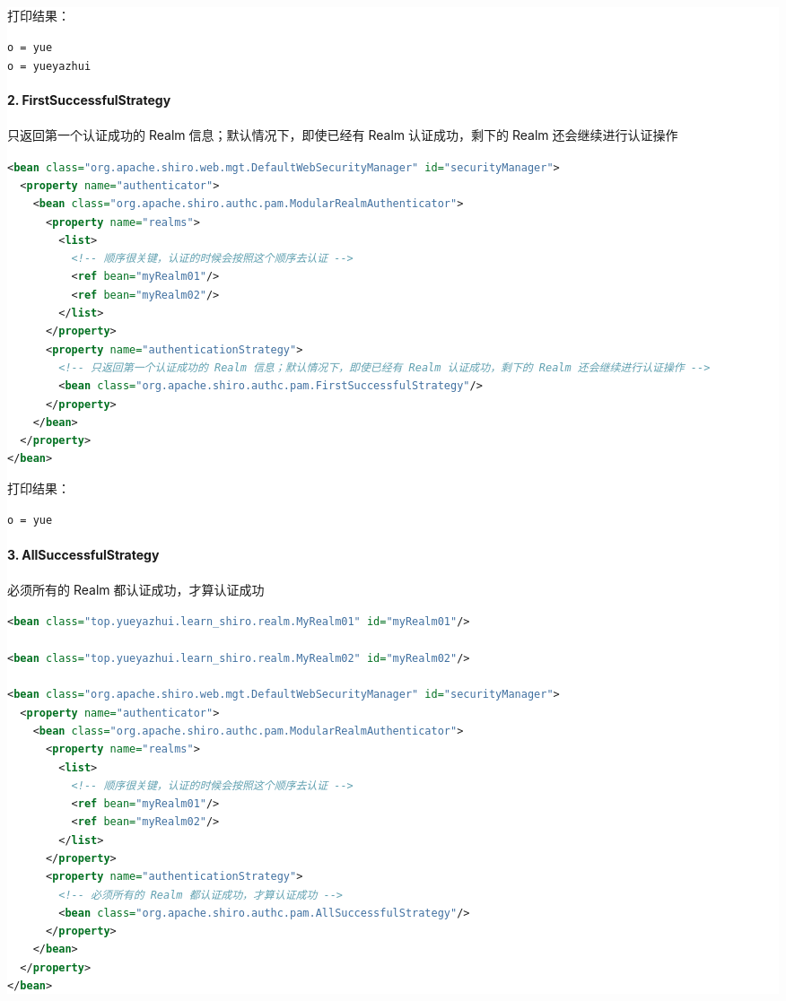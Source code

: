 打印结果：

```Txt
o = yue
o = yueyazhui
```
#### 2. FirstSuccessfulStrategy

只返回第一个认证成功的 Realm 信息；默认情况下，即使已经有 Realm 认证成功，剩下的 Realm 还会继续进行认证操作

```Xml
<bean class="org.apache.shiro.web.mgt.DefaultWebSecurityManager" id="securityManager">
  <property name="authenticator">
    <bean class="org.apache.shiro.authc.pam.ModularRealmAuthenticator">
      <property name="realms">
        <list>
          <!-- 顺序很关键，认证的时候会按照这个顺序去认证 -->
          <ref bean="myRealm01"/>
          <ref bean="myRealm02"/>
        </list>
      </property>
      <property name="authenticationStrategy">
        <!-- 只返回第一个认证成功的 Realm 信息；默认情况下，即使已经有 Realm 认证成功，剩下的 Realm 还会继续进行认证操作 -->
        <bean class="org.apache.shiro.authc.pam.FirstSuccessfulStrategy"/>
      </property>
    </bean>
  </property>
</bean>
```

打印结果：

```txt
o = yue
```
#### 3. AllSuccessfulStrategy

必须所有的 Realm 都认证成功，才算认证成功

```xml
<bean class="top.yueyazhui.learn_shiro.realm.MyRealm01" id="myRealm01"/>

<bean class="top.yueyazhui.learn_shiro.realm.MyRealm02" id="myRealm02"/>

<bean class="org.apache.shiro.web.mgt.DefaultWebSecurityManager" id="securityManager">
  <property name="authenticator">
    <bean class="org.apache.shiro.authc.pam.ModularRealmAuthenticator">
      <property name="realms">
        <list>
          <!-- 顺序很关键，认证的时候会按照这个顺序去认证 -->
          <ref bean="myRealm01"/>
          <ref bean="myRealm02"/>
        </list>
      </property>
      <property name="authenticationStrategy">
        <!-- 必须所有的 Realm 都认证成功，才算认证成功 -->
        <bean class="org.apache.shiro.authc.pam.AllSuccessfulStrategy"/>
      </property>
    </bean>
  </property>
</bean>
```
